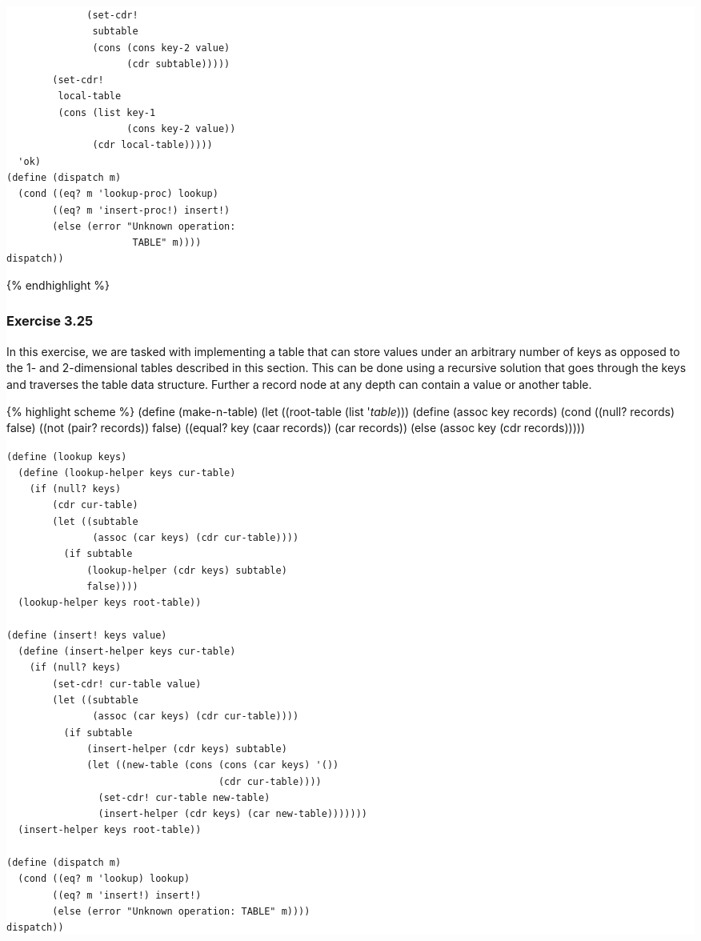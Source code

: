                  (set-cdr! 
                   subtable
                   (cons (cons key-2 value)
                         (cdr subtable)))))
            (set-cdr! 
             local-table
             (cons (list key-1
                         (cons key-2 value))
                   (cdr local-table)))))
      'ok)
    (define (dispatch m)
      (cond ((eq? m 'lookup-proc) lookup)
            ((eq? m 'insert-proc!) insert!)
            (else (error "Unknown operation: 
                          TABLE" m))))
    dispatch))
{% endhighlight %}

### Exercise 3.25<a id="Exercise3_25">&nbsp;</a>

In this exercise, we are tasked with implementing a table that can store values under an arbitrary number of keys as opposed to the 1- and 2-dimensional tables described in this section. This can be done using a recursive solution that goes through the keys and traverses the table data structure. Further a record node at any depth can contain a value or another table. 

{% highlight scheme %}
(define (make-n-table)
  (let ((root-table (list '*table*)))
    (define (assoc key records)
      (cond ((null? records) false)
            ((not (pair? records)) false)
            ((equal? key (caar records)) 
             (car records))
            (else (assoc key (cdr records)))))

    (define (lookup keys)
      (define (lookup-helper keys cur-table)
        (if (null? keys)
            (cdr cur-table)
            (let ((subtable
                   (assoc (car keys) (cdr cur-table))))
              (if subtable
                  (lookup-helper (cdr keys) subtable)
                  false))))
      (lookup-helper keys root-table))
    
    (define (insert! keys value)
      (define (insert-helper keys cur-table)
        (if (null? keys)
            (set-cdr! cur-table value)
            (let ((subtable
                   (assoc (car keys) (cdr cur-table))))
              (if subtable
                  (insert-helper (cdr keys) subtable)
                  (let ((new-table (cons (cons (car keys) '())
                                         (cdr cur-table))))
                    (set-cdr! cur-table new-table)
                    (insert-helper (cdr keys) (car new-table)))))))
      (insert-helper keys root-table))

    (define (dispatch m)
      (cond ((eq? m 'lookup) lookup)
            ((eq? m 'insert!) insert!)
            (else (error "Unknown operation: TABLE" m))))
    dispatch))
